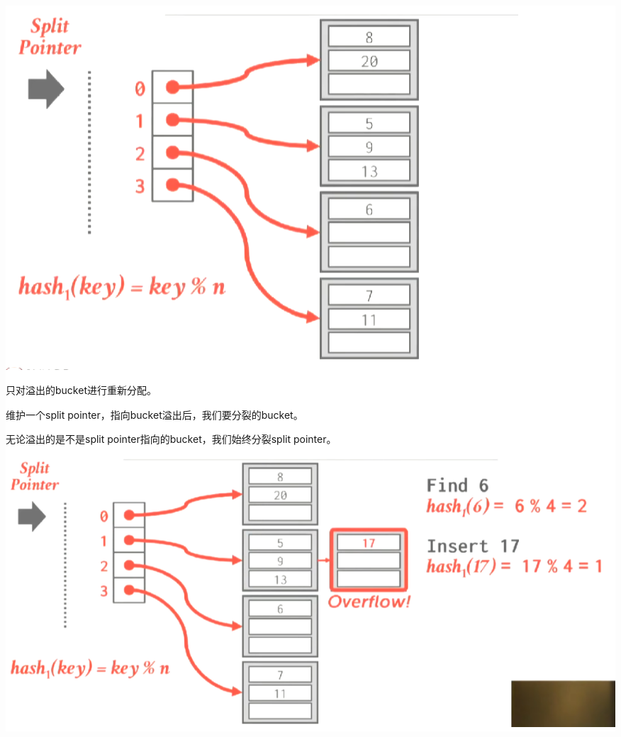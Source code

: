 ![F31](./F31.jpg)

只对溢出的bucket进行重新分配。

维护一个split pointer，指向bucket溢出后，我们要分裂的bucket。

无论溢出的是不是split pointer指向的bucket，我们始终分裂split pointer。

![F33](./F33.jpg)
